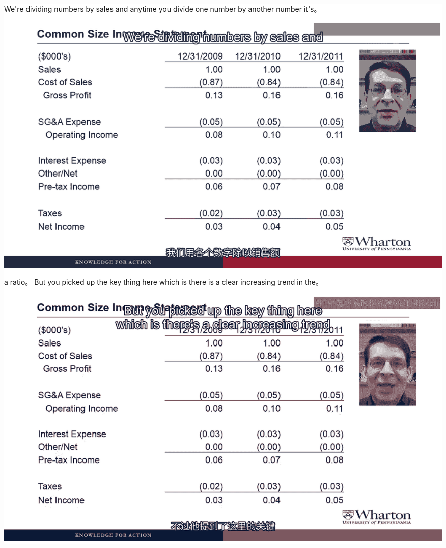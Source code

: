  We're dividing numbers by sales and anytime you divide one number by another number it's。



![](img/ae6dbaddc67e8c9770efab3d080591ef_208.png)

 a ratio。 But you picked up the key thing here which is there is a clear increasing trend in the。



![](img/ae6dbaddc67e8c9770efab3d080591ef_210.png)

